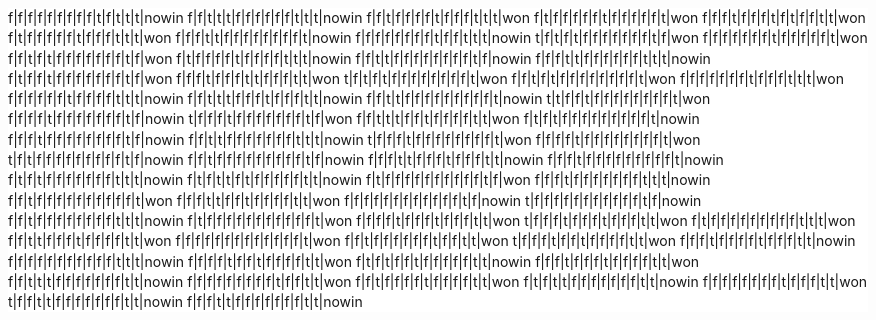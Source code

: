 f|f|f|f|f|f|f|f|f|t|f|t|t|t|nowin
f|f|t|t|t|f|f|f|f|f|f|t|t|t|nowin
f|f|t|f|f|f|f|t|f|f|f|t|t|t|won
f|t|f|f|f|f|f|t|f|f|f|f|f|t|won
f|f|f|t|f|f|f|t|f|t|f|f|t|t|won
f|t|f|f|f|f|f|t|f|f|f|t|t|t|won
f|f|f|t|t|f|f|f|f|f|f|f|f|t|nowin
f|f|f|f|f|f|f|f|t|f|f|t|t|t|nowin
t|f|t|f|t|f|f|f|f|f|f|f|t|f|won
f|f|f|f|f|f|f|t|f|f|f|f|f|t|won
f|f|t|f|t|f|f|f|f|f|f|f|t|f|won
f|t|f|f|f|f|t|f|f|f|f|t|t|t|nowin
f|f|t|t|f|f|f|f|f|f|f|f|t|f|nowin
f|f|f|t|t|f|f|f|f|f|f|t|t|t|nowin
f|t|f|f|t|f|f|f|f|f|f|f|t|f|won
f|f|f|t|f|f|f|t|t|f|f|f|t|t|won
t|f|t|f|t|f|f|f|f|f|f|f|f|t|won
f|f|t|f|t|f|f|f|f|f|f|f|f|t|won
f|f|f|f|f|f|f|t|f|f|f|t|t|t|won
f|f|f|f|f|f|t|f|f|f|f|t|t|t|nowin
f|f|t|t|t|f|f|f|t|f|f|f|t|t|nowin
f|f|t|t|f|f|f|f|f|f|f|f|f|t|nowin
t|t|f|f|t|f|f|f|f|f|f|f|f|t|won
f|f|f|f|t|f|f|f|f|f|f|f|t|f|nowin
t|f|f|f|t|f|f|f|f|f|f|f|t|f|won
f|f|t|t|t|f|f|t|f|f|f|f|t|t|won
f|t|f|t|f|f|f|f|f|f|f|f|f|t|nowin
f|f|f|t|f|f|f|f|f|f|f|f|t|f|nowin
f|f|t|t|f|f|f|f|f|f|f|t|t|t|nowin
t|f|f|f|t|f|f|f|f|f|f|f|f|t|won
f|f|f|f|t|f|f|f|f|f|f|f|f|t|won
t|f|t|f|f|f|f|f|f|f|f|f|t|f|nowin
f|f|t|f|f|f|f|f|f|f|f|f|t|f|nowin
f|f|f|t|t|f|f|f|t|f|f|f|t|t|nowin
f|f|f|t|f|f|f|f|f|f|f|f|f|t|nowin
f|t|f|t|f|f|f|f|f|f|f|t|t|t|nowin
f|t|f|t|t|f|t|f|f|f|f|f|t|t|nowin
f|t|f|f|f|f|f|f|f|f|f|f|t|f|won
f|f|f|t|f|f|f|f|f|f|f|t|t|t|nowin
f|f|t|f|f|f|f|f|f|f|f|f|f|t|won
f|f|f|t|t|f|f|t|f|f|f|f|t|t|won
f|f|f|f|f|f|f|f|f|f|f|f|t|f|nowin
t|f|f|f|f|f|f|f|f|f|f|f|t|f|nowin
f|f|t|f|f|f|f|f|f|f|f|t|t|t|nowin
f|t|f|f|f|f|f|f|f|f|f|f|f|t|won
f|f|f|f|t|f|f|f|t|f|f|f|t|t|won
t|f|f|f|t|f|f|f|t|f|f|f|t|t|won
f|t|f|f|f|f|f|f|f|f|f|t|t|t|won
f|f|t|t|f|f|f|t|f|f|f|f|t|t|won
f|f|f|f|f|f|f|f|f|f|f|f|f|t|won
f|f|t|f|f|f|f|f|f|t|f|f|t|t|won
t|f|f|f|t|f|f|t|f|f|f|f|t|t|won
f|f|f|t|f|f|f|f|t|f|f|f|t|t|nowin
f|f|f|f|f|f|f|f|f|f|f|t|t|t|nowin
f|f|f|f|t|f|f|t|f|f|f|f|t|t|won
f|t|f|t|f|f|t|f|f|f|f|f|t|t|nowin
f|f|f|t|f|f|f|t|f|f|f|f|t|t|won
f|f|t|t|t|f|f|f|f|f|f|f|t|t|nowin
f|f|f|f|f|f|f|f|f|t|f|f|t|t|won
f|f|t|f|f|f|f|t|f|f|f|f|t|t|won
f|t|f|t|t|f|f|f|f|f|f|f|t|t|nowin
f|f|f|f|f|f|f|f|t|f|f|f|t|t|won
t|f|f|t|t|f|f|f|f|f|f|f|t|t|nowin
f|f|f|t|t|f|f|f|f|f|f|f|t|t|nowin